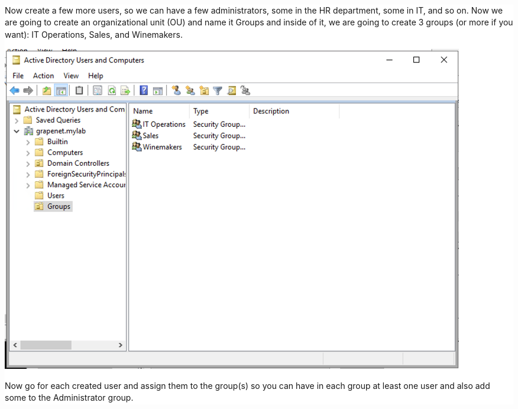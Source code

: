Now create a few more users, so we can have a few administrators, some in the HR department, some in IT, and so on. Now we are going to create an organizational unit (OU) and name it Groups and inside of it, we are going to create 3 groups (or more if you want): IT Operations, Sales, and Winemakers.

![Groups](/Images/DC19.png)

Now go for each created user and assign them to the group(s) so you can have in each group at least one user and also add some to the Administrator group.
